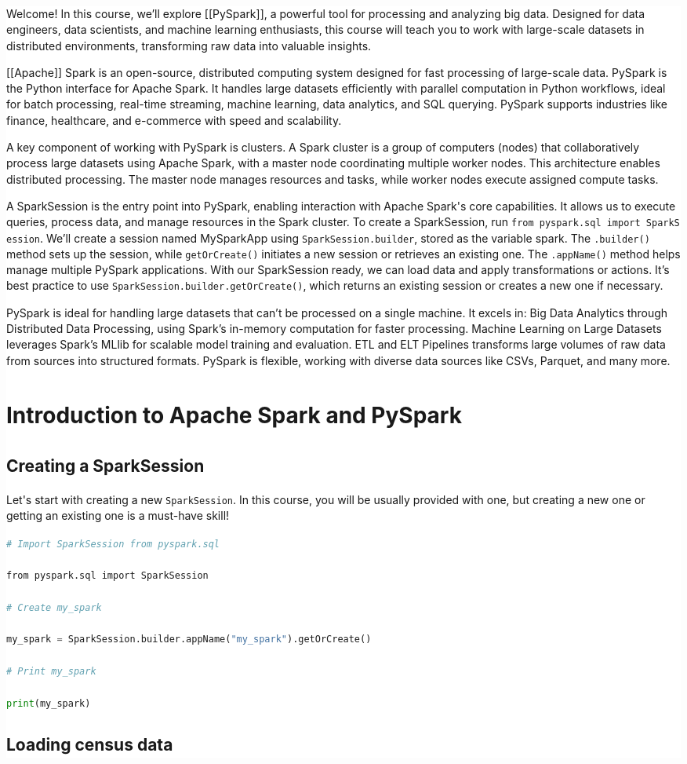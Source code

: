 Welcome! In this course, we’ll explore [[PySpark]], a powerful tool for processing and analyzing big data. Designed for data engineers, data scientists, and machine learning enthusiasts, this course will teach you to work with large-scale datasets in distributed environments, transforming raw data into valuable insights.

[[Apache]] Spark is an open-source, distributed computing system designed for fast processing of large-scale data. PySpark is the Python interface for Apache Spark. It handles large datasets efficiently with parallel computation in Python workflows, ideal for batch processing, real-time streaming, machine learning, data analytics, and SQL querying. PySpark supports industries like finance, healthcare, and e-commerce with speed and scalability.

A key component of working with PySpark is clusters. A Spark cluster is a group of computers (nodes) that collaboratively process large datasets using Apache Spark, with a master node coordinating multiple worker nodes. This architecture enables distributed processing. The master node manages resources and tasks, while worker nodes execute assigned compute tasks.

A SparkSession is the entry point into PySpark, enabling interaction with Apache Spark's core capabilities. It allows us to execute queries, process data, and manage resources in the Spark cluster. To create a SparkSession, run `from pyspark.sql import SparkSession`. We’ll create a session named MySparkApp using `SparkSession.builder`, stored as the variable spark. The `.builder()` method sets up the session, while `getOrCreate()` initiates a new session or retrieves an existing one. The `.appName()` method helps manage multiple PySpark applications. With our SparkSession ready, we can load data and apply transformations or actions. It’s best practice to use `SparkSession.builder.getOrCreate()`, which returns an existing session or creates a new one if necessary.

PySpark is ideal for handling large datasets that can’t be processed on a single machine. It excels in: Big Data Analytics through Distributed Data Processing, using Spark’s in-memory computation for faster processing. Machine Learning on Large Datasets leverages Spark’s MLlib for scalable model training and evaluation. ETL and ELT Pipelines transforms large volumes of raw data from sources into structured formats. PySpark is flexible, working with diverse data sources like CSVs, Parquet, and many more.
# Introduction to Apache Spark and PySpark
## Creating a SparkSession

Let's start with creating a new `SparkSession`. In this course, you will be usually provided with one, but creating a new one or getting an existing one is a must-have skill!

```python
# Import SparkSession from pyspark.sql

from pyspark.sql import SparkSession

# Create my_spark

my_spark = SparkSession.builder.appName("my_spark").getOrCreate()
  
# Print my_spark

print(my_spark)
```

##  Loading census data
